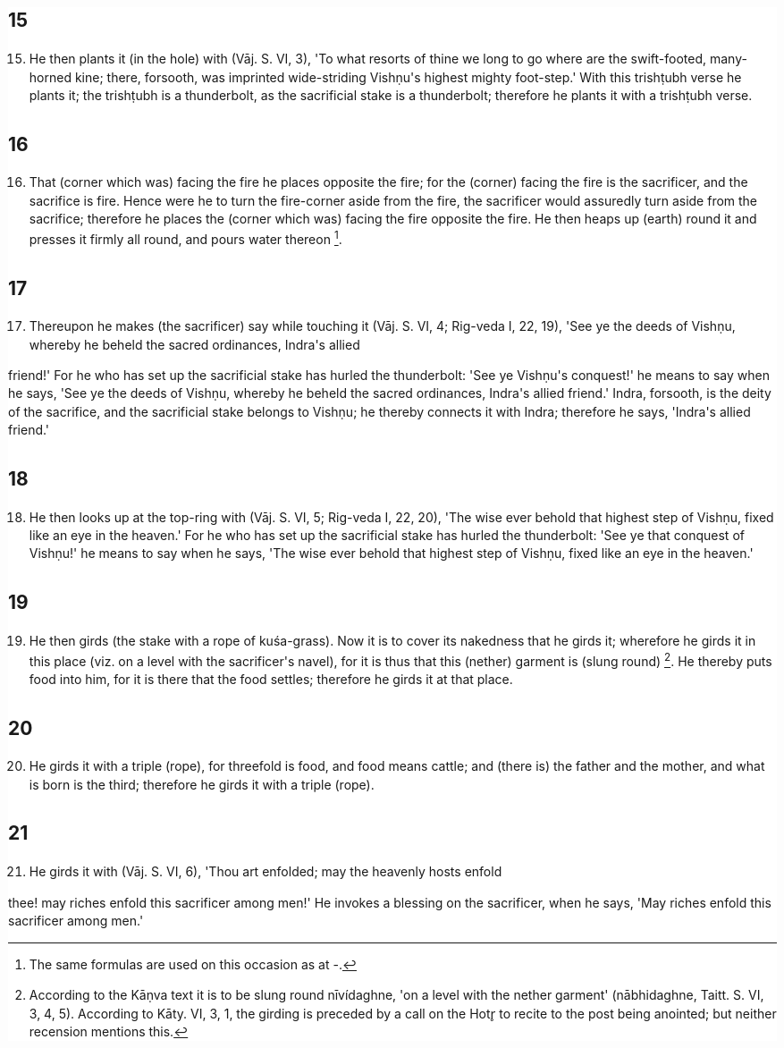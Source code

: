 ## 15
15. He then plants it (in the hole) with (Vāj. S. VI, 3), 'To what resorts of thine we long to go where are the swift-footed, many-horned kine; there, forsooth, was imprinted wide-striding Vishṇu's highest mighty foot-step.' With this trishṭubh verse he plants it; the trishṭubh is a thunderbolt, as the sacrificial stake is a thunderbolt; therefore he plants it with a trishṭubh verse.

## 16
16. That (corner which was) facing the fire he places opposite the fire; for the (corner) facing the fire is the sacrificer, and the sacrifice is fire. Hence were he to turn the fire-corner aside from the fire, the sacrificer would assuredly turn aside from the sacrifice; therefore he places the (corner which was) facing the fire opposite the fire. He then heaps up (earth) round it and presses it firmly all round, and pours water thereon [^fn_445].

[^fn_445]: The same formulas are used on this occasion as at -.

## 17
17. Thereupon he makes (the sacrificer) say while touching it (Vāj. S. VI, 4; Rig-veda I, 22, 19), 'See ye the deeds of Vishṇu, whereby he beheld the sacred ordinances, Indra's allied

friend!' For he who has set up the sacrificial stake has hurled the thunderbolt: 'See ye Vishṇu's conquest!' he means to say when he says, 'See ye the deeds of Vishṇu, whereby he beheld the sacred ordinances, Indra's allied friend.' Indra, forsooth, is the deity of the sacrifice, and the sacrificial stake belongs to Vishṇu; he thereby connects it with Indra; therefore he says, 'Indra's allied friend.'

## 18
18. He then looks up at the top-ring with (Vāj. S. VI, 5; Rig-veda I, 22, 20), 'The wise ever behold that highest step of Vishṇu, fixed like an eye in the heaven.' For he who has set up the sacrificial stake has hurled the thunderbolt: 'See ye that conquest of Vishṇu!' he means to say when he says, 'The wise ever behold that highest step of Vishṇu, fixed like an eye in the heaven.'

## 19
19. He then girds (the stake with a rope of kuśa-grass). Now it is to cover its nakedness that he girds it; wherefore he girds it in this place (viz. on a level with the sacrificer's navel), for it is thus that this (nether) garment is (slung round) [^fn_446]. He thereby puts food into him, for it is there that the food settles; therefore he girds it at that place.

[^fn_446]: According to the Kāṇva text it is to be slung round nīvídaghne, 'on a level with the nether garment' (nābhidaghne, Taitt. S. VI, 3, 4, 5). According to Kāty. VI, 3, 1, the girding is preceded by a call on the Hotr̥ to recite to the post being anointed; but neither recension mentions this.

## 20
20. He girds it with a triple (rope), for threefold is food, and food means cattle; and (there is) the father and the mother, and what is born is the third; therefore he girds it with a triple (rope).

## 21
21. He girds it with (Vāj. S. VI, 6), 'Thou art enfolded; may the heavenly hosts enfold

thee! may riches enfold this sacrificer among men!' He invokes a blessing on the sacrificer, when he says, 'May riches enfold this sacrificer among men.'


[^fn_437]: According to the Kāṇva text, one half of it is to be within, and one half outside of the altar. See Kāty. VI, 2, 8.
[^fn_438]: Of the part of the tree cut off from the sacrificial stake, a top-piece or head-ring (cashāla) is made some eight or nine inches high, eight-cornered (like the sacrificial stake); narrower in the middle like a mortar, and hollowed out so as to allow its being fixed on the stake.
[^fn_439]: See  seq.
[^fn_440]: For the construction, see , note .
[^fn_441]: See .
[^fn_442]: The Unnetr̥s are the priests that have to draw the Soma.
[^fn_443]: 'Recite to the stake being anointed!' or, 'we anoint the stake: Recite!' Kāṇva rec. The latter is the formula mentioned Ait. Br. II, 2 (but 'añjmo yūpam,' for Kāṇva 'yūpam añjmo'); where the seven verses recited by the Hotr̥ (brought up to eleven as usual) are given. See also Āśv. III, 1, 8.
[^fn_444]: Pippala refers especially to the berry or fruit of the Ficus Religiosa.
[^fn_447]: When, instead of a single he-goat to Agni, eleven victims are slaughtered, they are either bound to one stake each, or all to one and the same. See  seq. The chip alluded to is one of those obtained in rough-hewing the stake and making it eight-cornered.
[^fn_448]: On the 'sādhyas' see Weber, Ind. Stud. IX, p. 6, note 2.
[^fn_449]: See I, 8, 3, 11 seq.
[^fn_450]: See Ait. Br. II, 3.
[^fn_451]: The offering of the chips does not take place till the end of the after-offerings (see note to ). It is somewhat strange that it should be anticipated in this place, both in this and the Kāṇva recensions.